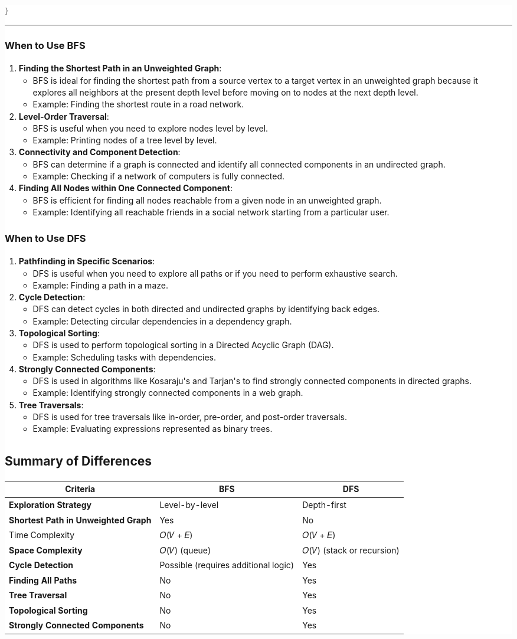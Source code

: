 ```c++
}

```

------

### When to Use BFS

1. **Finding the Shortest Path in an Unweighted Graph**:
   - BFS is ideal for finding the shortest path from a source vertex to a target vertex in an unweighted graph because it explores all neighbors at the present depth level before moving on to nodes at the next depth level.
   - Example: Finding the shortest route in a road network.
2. **Level-Order Traversal**:
   - BFS is useful when you need to explore nodes level by level.
   - Example: Printing nodes of a tree level by level.
3. **Connectivity and Component Detection**:
   - BFS can determine if a graph is connected and identify all connected components in an undirected graph.
   - Example: Checking if a network of computers is fully connected.
4. **Finding All Nodes within One Connected Component**:
   - BFS is efficient for finding all nodes reachable from a given node in an unweighted graph.
   - Example: Identifying all reachable friends in a social network starting from a particular user.

### When to Use DFS

1. **Pathfinding in Specific Scenarios**:
   - DFS is useful when you need to explore all paths or if you need to perform exhaustive search.
   - Example: Finding a path in a maze.
2. **Cycle Detection**:
   - DFS can detect cycles in both directed and undirected graphs by identifying back edges.
   - Example: Detecting circular dependencies in a dependency graph.
3. **Topological Sorting**:
   - DFS is used to perform topological sorting in a Directed Acyclic Graph (DAG).
   - Example: Scheduling tasks with dependencies.
4. **Strongly Connected Components**:
   - DFS is used in algorithms like Kosaraju's and Tarjan's to find strongly connected components in directed graphs.
   - Example: Identifying strongly connected components in a web graph.
5. **Tree Traversals**:
   - DFS is used for tree traversals like in-order, pre-order, and post-order traversals.
   - Example: Evaluating expressions represented as binary trees.



## Summary of Differences

| **Criteria**                          | **BFS**                                                      | **DFS**                          |
| ------------------------------------- | ------------------------------------------------------------ | -------------------------------- |
| **Exploration Strategy**              | Level-by-level                                               | Depth-first                      |
| **Shortest Path in Unweighted Graph** | Yes                                                          | No                               |
| Time Complexity                       | 𝑂(𝑉 + 𝐸)                                                     | 𝑂(𝑉 + 𝐸)                         |
| **Space Complexity**                  | 𝑂(𝑉) (queue)                                                 | 𝑂(𝑉)  (stack or recursion)       |
| **Cycle Detection**                   | Possible (requires additional logic)                         | Yes                              |
| **Finding All Paths**                 | No                                                           | Yes                              |
| **Tree Traversal**                    | No                                                           | Yes                              |
| **Topological Sorting**               | No                                                           | Yes                              |
| **Strongly Connected Components**     | No                                                           | Yes                              |